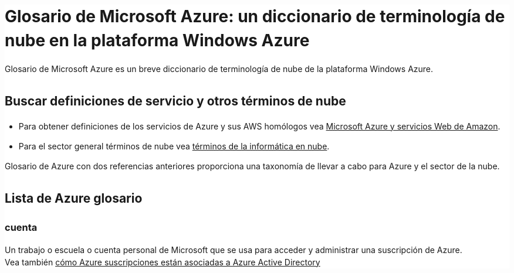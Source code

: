<properties
    pageTitle="Glosario de Azure - diccionario Azure | Microsoft Azure"
    description="Use el glosario Azure para comprender la terminología de la nube en la plataforma Windows Azure. Este breve diccionario Azure proporciona definiciones de los términos comunes de nube de Azure."
    keywords="Diccionario de Azure, terminología de nube, Glosario de Azure, definiciones de terminología, términos de la nube"
    services="na"
    documentationCenter="na"
    authors="MonicaRush"
    manager="jhubbard"
    editor=""/>

<tags
    ms.service="multiple"
    ms.workload="na"
    ms.tgt_pltfrm="na"
    ms.devlang="na"
    ms.topic="article"
    ms.date="08/03/2016"
    ms.author="monicar"/>


# <a name="microsoft-azure-glossary-a-dictionary-of-cloud-terminology-on-the-azure-platform"></a>Glosario de Microsoft Azure: un diccionario de terminología de nube en la plataforma Windows Azure

Glosario de Microsoft Azure es un breve diccionario de terminología de nube de la plataforma Windows Azure.

## <a name="find-service-definitions-and-other-cloud-terms"></a>Buscar definiciones de servicio y otros términos de nube

* Para obtener definiciones de los servicios de Azure y sus AWS homólogos vea [Microsoft Azure y servicios Web de Amazon](https://azure.microsoft.com/campaigns/azure-vs-aws/mapping/).

* Para el sector general términos de nube vea [términos de la informática en nube](https://azure.microsoft.com/overview/cloud-computing-dictionary/).

Glosario de Azure con dos referencias anteriores proporciona una taxonomía de llevar a cabo para Azure y el sector de la nube.  

## <a name="azure-glossary-list"></a>Lista de Azure glosario


### <a name="account"></a>cuenta  
Un trabajo o escuela o cuenta personal de Microsoft que se usa para acceder y administrar una suscripción de Azure.  
Vea también [cómo Azure suscripciones están asociadas a Azure Active Directory](./active-directory/active-directory-how-subscriptions-associated-directory.md)
